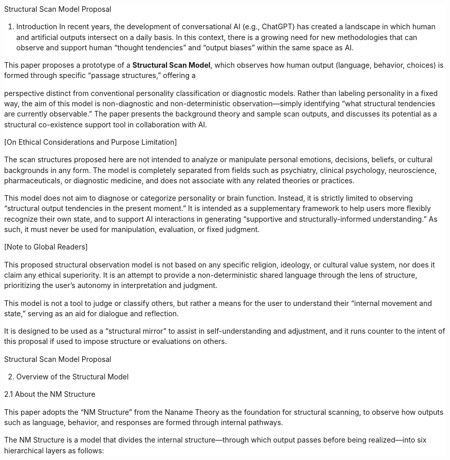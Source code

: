 Structural Scan Model Proposal

1. Introduction
In recent years, the development of conversational AI (e.g., ChatGPT) has created a landscape
in which human and artificial outputs intersect on a daily basis. In this context, there is a growing
need for new methodologies that can observe and support human “thought tendencies” and
“output biases” within the same space as AI.

This paper proposes a prototype of a **Structural Scan Model**, which observes how human
output (language, behavior, choices) is formed through specific “passage structures,” offering a

perspective distinct from conventional personality classification or diagnostic models.
Rather than labeling personality in a fixed way, the aim of this model is non-diagnostic and
non-deterministic observation—simply identifying “what structural tendencies are currently
observable.” The paper presents the background theory and sample scan outputs, and
discusses its potential as a structural co-existence support tool in collaboration with AI.

[On Ethical Considerations and Purpose Limitation]

The scan structures proposed here are not intended to analyze or manipulate personal
emotions, decisions, beliefs, or cultural backgrounds in any form. The model is completely
separated from fields such as psychiatry, clinical psychology, neuroscience, pharmaceuticals, or
diagnostic medicine, and does not associate with any related theories or practices.

This model does not aim to diagnose or categorize personality or brain function. Instead, it is
strictly limited to observing “structural output tendencies in the present moment.”
It is intended as a supplementary framework to help users more flexibly recognize their own
state, and to support AI interactions in generating “supportive and structurally-informed
understanding.” As such, it must never be used for manipulation, evaluation, or fixed judgment.

[Note to Global Readers]

This proposed structural observation model is not based on any specific religion, ideology, or
cultural value system, nor does it claim any ethical superiority. It is an attempt to provide a
non-deterministic shared language through the lens of structure, prioritizing the user’s autonomy
in interpretation and judgment.

This model is not a tool to judge or classify others, but rather a means for the user to
understand their “internal movement and state,” serving as an aid for dialogue and reflection.


It is designed to be used as a “structural mirror” to assist in self-understanding and adjustment,
and it runs counter to the intent of this proposal if used to impose structure or evaluations on
others.

Structural Scan Model Proposal

2. Overview of the Structural Model

2.1 About the NM Structure

This paper adopts the “NM Structure” from the Naname Theory as the foundation for structural
scanning,
to observe how outputs such as language, behavior, and responses are formed through internal
pathways.

The NM Structure is a model that divides the internal structure—through which output passes
before being realized—into six hierarchical layers as follows:
